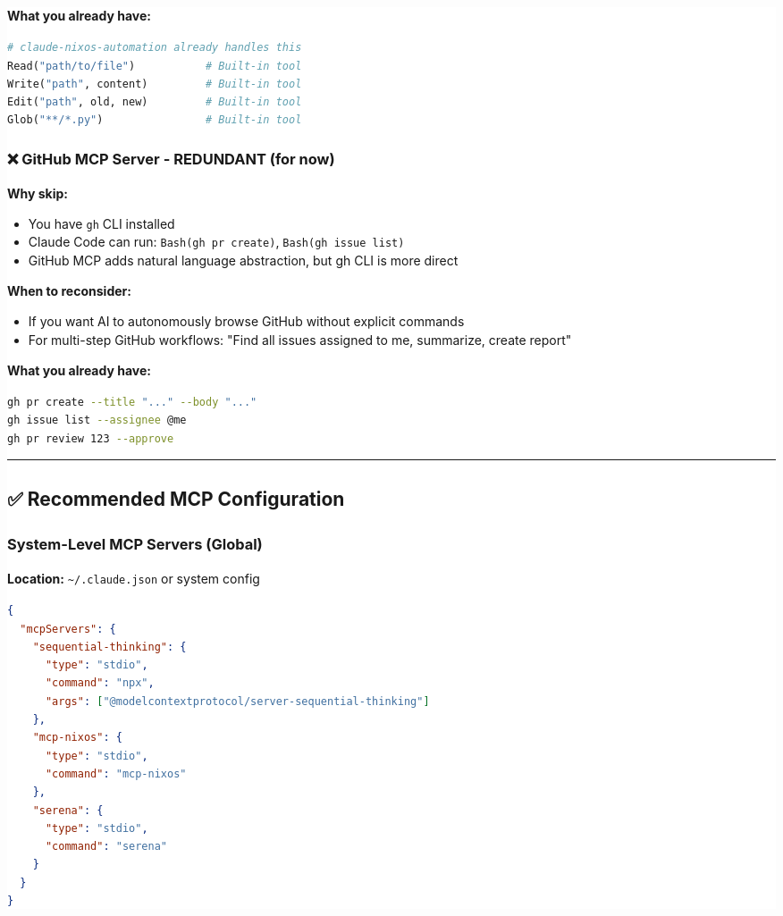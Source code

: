 **What you already have:**
```python
# claude-nixos-automation already handles this
Read("path/to/file")           # Built-in tool
Write("path", content)         # Built-in tool
Edit("path", old, new)         # Built-in tool
Glob("**/*.py")                # Built-in tool
```

### ❌ GitHub MCP Server - REDUNDANT (for now)

**Why skip:**
- You have `gh` CLI installed
- Claude Code can run: `Bash(gh pr create)`, `Bash(gh issue list)`
- GitHub MCP adds natural language abstraction, but gh CLI is more direct

**When to reconsider:**
- If you want AI to autonomously browse GitHub without explicit commands
- For multi-step GitHub workflows: "Find all issues assigned to me, summarize, create report"

**What you already have:**
```bash
gh pr create --title "..." --body "..."
gh issue list --assignee @me
gh pr review 123 --approve
```

---

## ✅ Recommended MCP Configuration

### System-Level MCP Servers (Global)

**Location:** `~/.claude.json` or system config

```json
{
  "mcpServers": {
    "sequential-thinking": {
      "type": "stdio",
      "command": "npx",
      "args": ["@modelcontextprotocol/server-sequential-thinking"]
    },
    "mcp-nixos": {
      "type": "stdio",
      "command": "mcp-nixos"
    },
    "serena": {
      "type": "stdio",
      "command": "serena"
    }
  }
}
```
